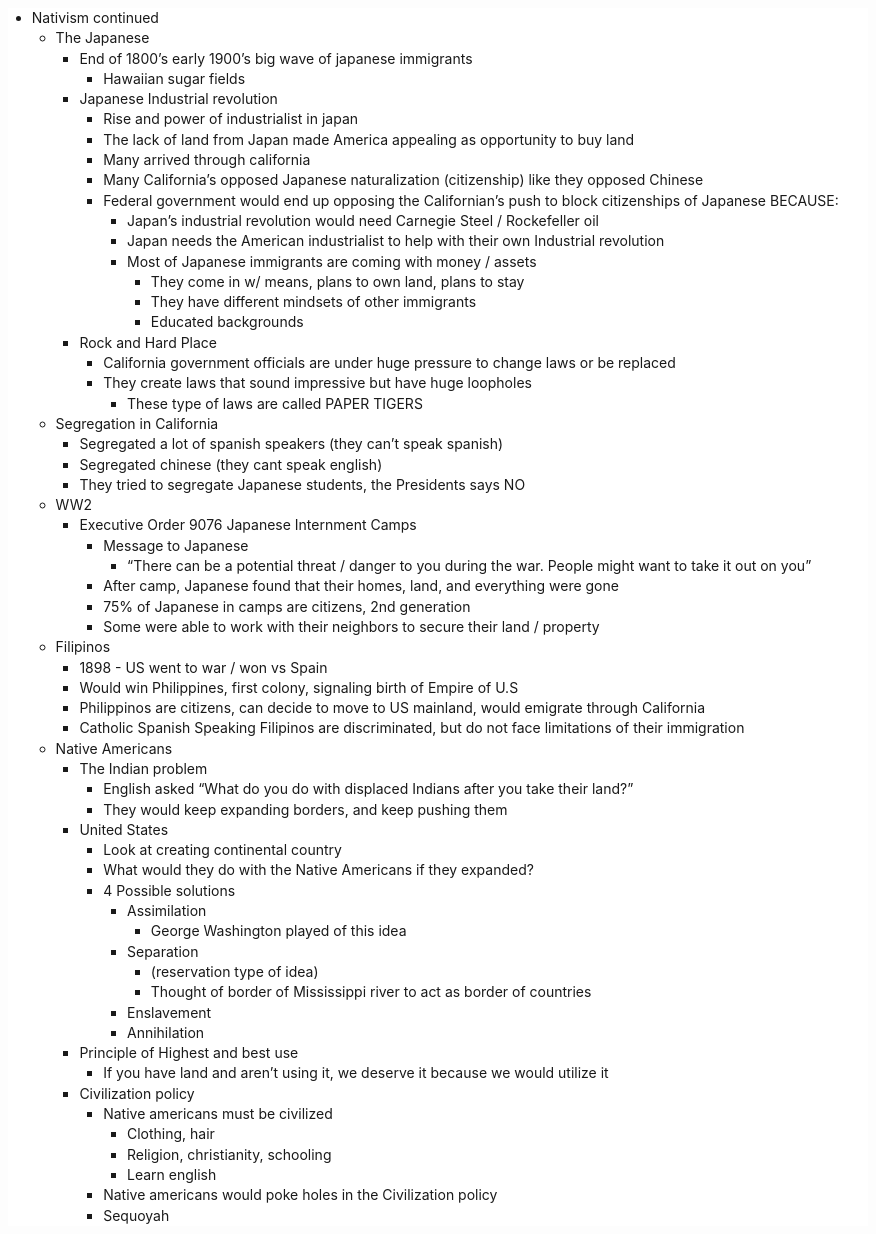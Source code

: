 - Nativism continued
	- The Japanese
		- End of 1800’s early 1900’s big wave of japanese immigrants
			- Hawaiian sugar fields
		- Japanese Industrial revolution
			- Rise and power of industrialist in japan 
			- The lack of land from Japan made America appealing as opportunity to buy land
			- Many arrived through california 
			- Many California’s opposed Japanese naturalization (citizenship) like they opposed Chinese
			- Federal government would end up opposing the Californian’s push to block citizenships of Japanese BECAUSE:
				- Japan’s industrial revolution would need Carnegie Steel / Rockefeller oil 
				- Japan needs the American industrialist to help with their own Industrial revolution
				- Most of Japanese immigrants are coming with money / assets
					- They come in w/ means, plans to own land, plans to stay
					- They have different mindsets of other immigrants 
					- Educated backgrounds
		- Rock and Hard Place
			- California government officials are under huge pressure to change laws or be replaced
			- They create laws that sound impressive but have huge loopholes
				- These type of laws are called PAPER TIGERS
	- Segregation in California
		- Segregated a lot of spanish speakers (they can’t speak spanish)
		- Segregated chinese (they cant speak english)
		- They tried to segregate Japanese students, the Presidents says NO
	- WW2
		- Executive Order 9076 Japanese Internment Camps
			- Message to Japanese
				- “There can be a potential threat / danger to you during the war. People might want to take it out on you”
			- After camp, Japanese found that their homes, land, and everything were gone
			- 75% of Japanese in camps are citizens, 2nd generation
			- Some were able to work with their neighbors to secure their land / property
	- Filipinos
		- 1898 - US went to war / won vs Spain
		- Would win Philippines, first colony, signaling birth of Empire of U.S
		- Philippinos are citizens, can decide to move to US mainland, would emigrate through California
		- Catholic Spanish Speaking Filipinos are discriminated, but do not face limitations of their immigration
	- Native Americans
		- The Indian problem
			- English asked “What do you do with displaced Indians after you take their land?”
			-  They would keep expanding borders, and keep pushing them
		- United States 
			- Look at creating continental country
			- What would they do with the Native Americans if they expanded?
			- 4 Possible solutions
				- Assimilation 
					- George Washington played of this idea
				- Separation
					-  (reservation type of idea)
					- Thought of border of Mississippi river to act as border of countries
				- Enslavement
				- Annihilation
		- Principle of Highest and best use
			- If you have land and aren’t using it, we deserve it because we would utilize it
		- Civilization policy
			- Native americans must be civilized
				- Clothing, hair
				- Religion, christianity, schooling
				- Learn english
			- Native americans would poke holes in the Civilization policy
			- Sequoyah
